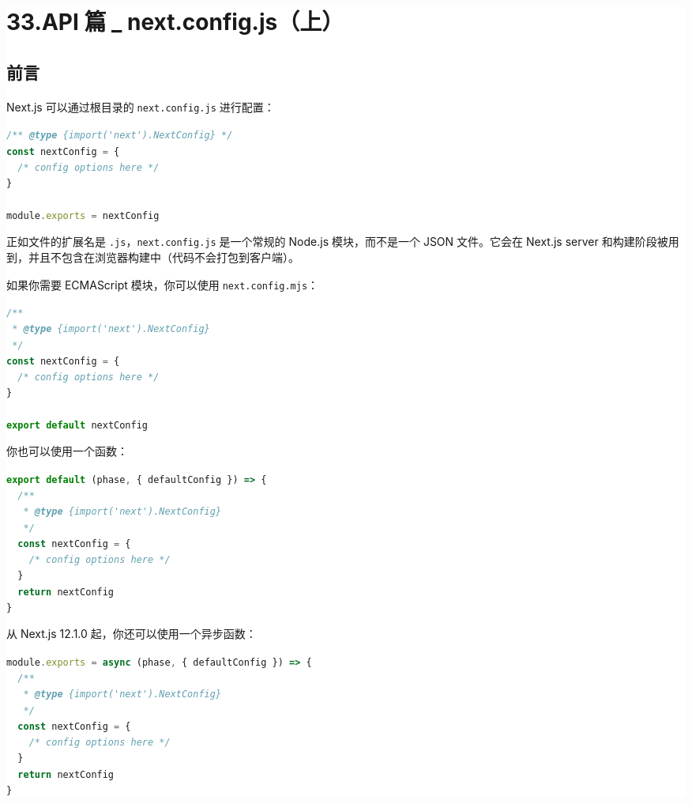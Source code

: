 # 33.API 篇 _ next.config.js（上）

## 前言

Next.js 可以通过根目录的 `next.config.js` 进行配置：

```javascript
/** @type {import('next').NextConfig} */
const nextConfig = {
  /* config options here */
}
 
module.exports = nextConfig
```

正如文件的扩展名是 `.js`，`next.config.js` 是一个常规的 Node.js 模块，而不是一个 JSON 文件。它会在 Next.js server 和构建阶段被用到，并且不包含在浏览器构建中（代码不会打包到客户端）。

如果你需要 ECMAScript 模块，你可以使用 `next.config.mjs`：

```javascript
/**
 * @type {import('next').NextConfig}
 */
const nextConfig = {
  /* config options here */
}
 
export default nextConfig
```

你也可以使用一个函数：

```javascript
export default (phase, { defaultConfig }) => {
  /**
   * @type {import('next').NextConfig}
   */
  const nextConfig = {
    /* config options here */
  }
  return nextConfig
}
```

从 Next.js 12.1.0 起，你还可以使用一个异步函数：

```javascript
module.exports = async (phase, { defaultConfig }) => {
  /**
   * @type {import('next').NextConfig}
   */
  const nextConfig = {
    /* config options here */
  }
  return nextConfig
}
```
